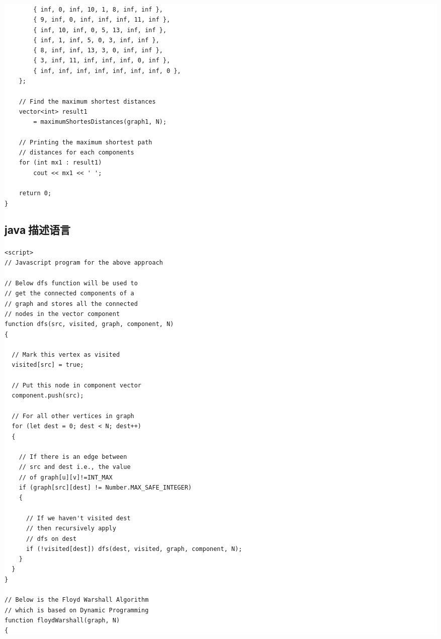 ```
        { inf, 0, inf, 10, 1, 8, inf, inf },
        { 9, inf, 0, inf, inf, inf, 11, inf },
        { inf, 10, inf, 0, 5, 13, inf, inf },
        { inf, 1, inf, 5, 0, 3, inf, inf },
        { 8, inf, inf, 13, 3, 0, inf, inf },
        { 3, inf, 11, inf, inf, inf, 0, inf },
        { inf, inf, inf, inf, inf, inf, inf, 0 },
    };

    // Find the maximum shortest distances
    vector<int> result1
        = maximumShortesDistances(graph1, N);

    // Printing the maximum shortest path
    // distances for each components
    for (int mx1 : result1)
        cout << mx1 << ' ';

    return 0;
}
```

## **java 描述语言**

```
<script>
// Javascript program for the above approach

// Below dfs function will be used to
// get the connected components of a
// graph and stores all the connected
// nodes in the vector component
function dfs(src, visited, graph, component, N)
{

  // Mark this vertex as visited
  visited[src] = true;

  // Put this node in component vector
  component.push(src);

  // For all other vertices in graph
  for (let dest = 0; dest < N; dest++)
  {

    // If there is an edge between
    // src and dest i.e., the value
    // of graph[u][v]!=INT_MAX
    if (graph[src][dest] != Number.MAX_SAFE_INTEGER)
    {

      // If we haven't visited dest
      // then recursively apply
      // dfs on dest
      if (!visited[dest]) dfs(dest, visited, graph, component, N);
    }
  }
}

// Below is the Floyd Warshall Algorithm
// which is based on Dynamic Programming
function floydWarshall(graph, N)
{
```